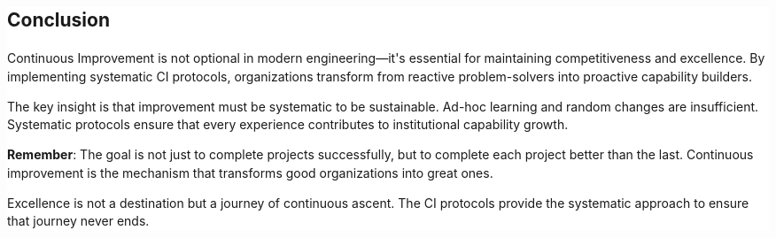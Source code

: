 ## Conclusion

Continuous Improvement is not optional in modern engineering—it's essential for maintaining competitiveness and excellence. By implementing systematic CI protocols, organizations transform from reactive problem-solvers into proactive capability builders.

The key insight is that improvement must be systematic to be sustainable. Ad-hoc learning and random changes are insufficient. Systematic protocols ensure that every experience contributes to institutional capability growth.

**Remember**: The goal is not just to complete projects successfully, but to complete each project better than the last. Continuous improvement is the mechanism that transforms good organizations into great ones.

Excellence is not a destination but a journey of continuous ascent. The CI protocols provide the systematic approach to ensure that journey never ends.